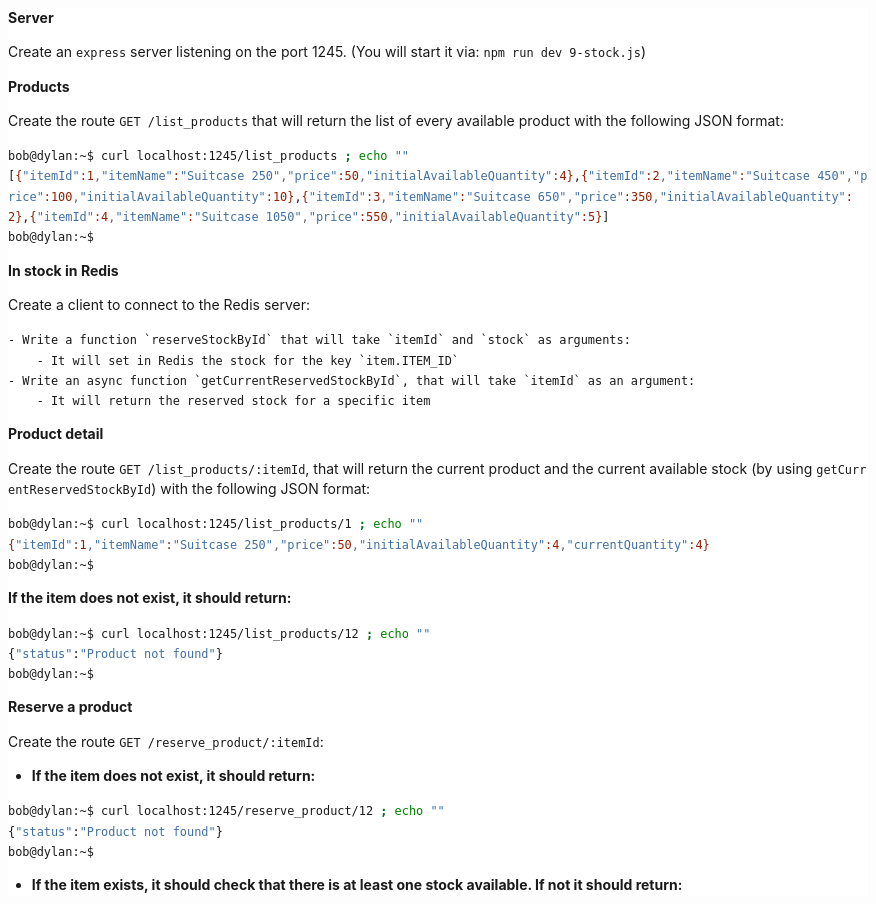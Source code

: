 **Server**

Create an `express` server listening on the port 1245. (You will start it via: `npm run dev 9-stock.js`)

**Products**

Create the route `GET /list_products` that will return the list of every available product with the following JSON format:

```bash
bob@dylan:~$ curl localhost:1245/list_products ; echo ""
[{"itemId":1,"itemName":"Suitcase 250","price":50,"initialAvailableQuantity":4},{"itemId":2,"itemName":"Suitcase 450","price":100,"initialAvailableQuantity":10},{"itemId":3,"itemName":"Suitcase 650","price":350,"initialAvailableQuantity":2},{"itemId":4,"itemName":"Suitcase 1050","price":550,"initialAvailableQuantity":5}]
bob@dylan:~$
```

**In stock in Redis**

Create a client to connect to the Redis server:

    - Write a function `reserveStockById` that will take `itemId` and `stock` as arguments:
        - It will set in Redis the stock for the key `item.ITEM_ID`
    - Write an async function `getCurrentReservedStockById`, that will take `itemId` as an argument:
        - It will return the reserved stock for a specific item

**Product detail**

Create the route `GET /list_products/:itemId`, that will return the current product and the current available stock (by using `getCurrentReservedStockById`) with the following JSON format:

```bash
bob@dylan:~$ curl localhost:1245/list_products/1 ; echo ""
{"itemId":1,"itemName":"Suitcase 250","price":50,"initialAvailableQuantity":4,"currentQuantity":4}
bob@dylan:~$
```

**If the item does not exist, it should return:**

```bash
bob@dylan:~$ curl localhost:1245/list_products/12 ; echo ""
{"status":"Product not found"}
bob@dylan:~$
```

**Reserve a product**

Create the route `GET /reserve_product/:itemId`:

- **If the item does not exist, it should return:**

```bash
bob@dylan:~$ curl localhost:1245/reserve_product/12 ; echo ""
{"status":"Product not found"}
bob@dylan:~$
```

- **If the item exists, it should check that there is at least one stock available. If not it should return:**
